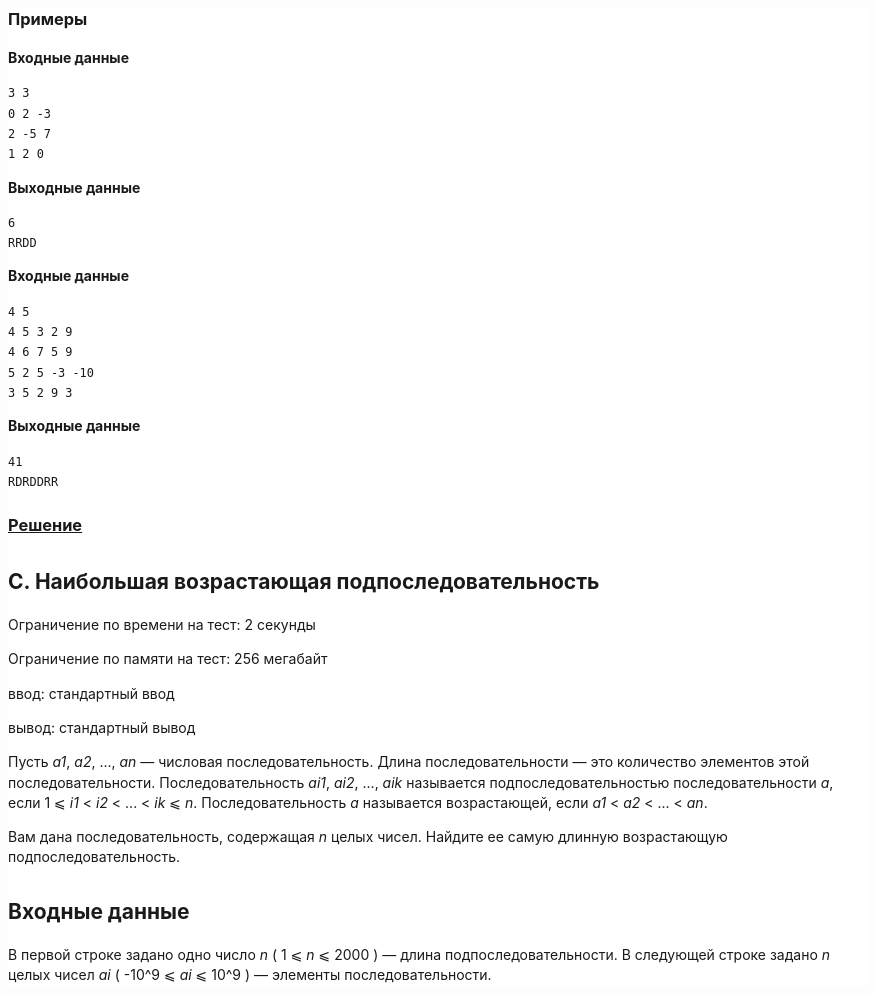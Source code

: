 ### Примеры

**Входные данные**
```
3 3
0 2 -3
2 -5 7
1 2 0
```

**Выходные данные**
```
6
RRDD
```

**Входные данные**
```
4 5
4 5 3 2 9
4 6 7 5 9
5 2 5 -3 -10
3 5 2 9 3
```

**Выходные данные**
```
41
RDRDDRR
```

### [Решение](taskB.py)

## C. Наибольшая возрастающая подпоследовательность

Ограничение по времени на тест: 2 секунды

Ограничение по памяти на тест: 256 мегабайт

ввод: стандартный ввод

вывод: стандартный вывод

Пусть _a1_, _a2_, ..., _an_ — числовая последовательность. Длина последовательности — это количество
элементов этой последовательности. Последовательность _ai1_, _ai2_, ..., _aik_ называется
подпоследовательностью последовательности _a_, если 1 ⩽ _i1_ < _i2_ < ... < _ik_ ⩽ _n_.
Последовательность _a_ называется возрастающей, если _a1_ < _a2_ < ... < _an_.


Вам дана последовательность, содержащая _n_ целых чисел. Найдите ее самую длинную
возрастающую подпоследовательность.

## Входные данные

В первой строке задано одно число _n_ ( 1 ⩽ _n_ ⩽ 2000 ) — длина подпоследовательности.
В следующей строке задано _n_ целых чисел _ai_ ( -10^9 ⩽ _ai_ ⩽ 10^9 ) — элементы последовательности.
